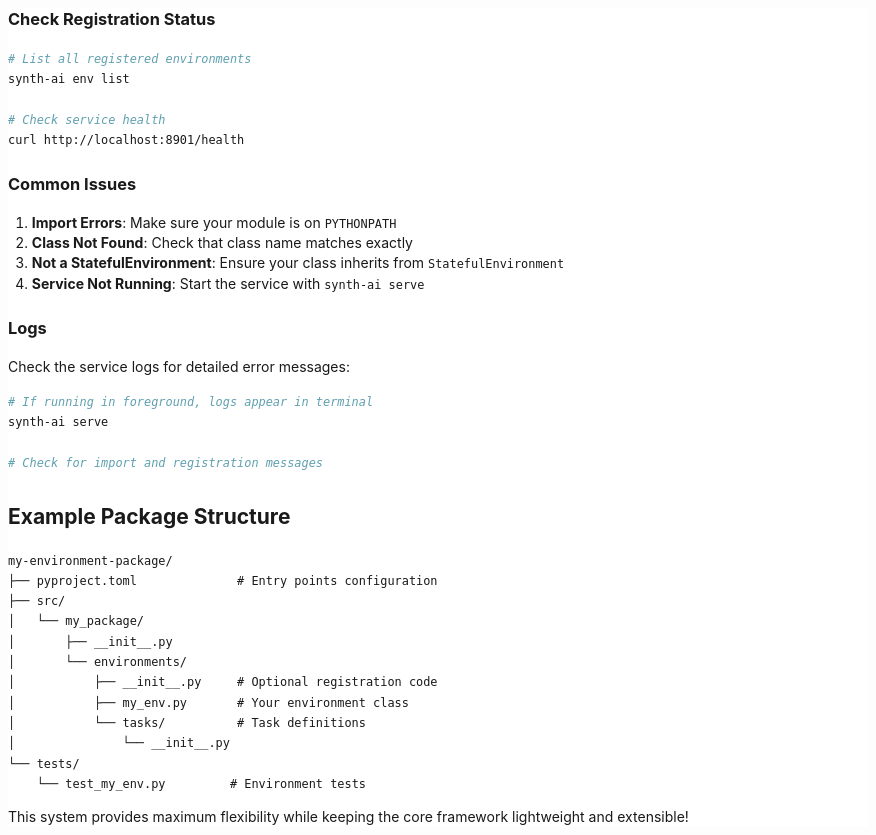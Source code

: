 ### Check Registration Status

```bash
# List all registered environments
synth-ai env list

# Check service health
curl http://localhost:8901/health
```

### Common Issues

1. **Import Errors**: Make sure your module is on `PYTHONPATH`
2. **Class Not Found**: Check that class name matches exactly
3. **Not a StatefulEnvironment**: Ensure your class inherits from `StatefulEnvironment`
4. **Service Not Running**: Start the service with `synth-ai serve`

### Logs

Check the service logs for detailed error messages:

```bash
# If running in foreground, logs appear in terminal
synth-ai serve

# Check for import and registration messages
```

## Example Package Structure

```
my-environment-package/
├── pyproject.toml              # Entry points configuration
├── src/
│   └── my_package/
│       ├── __init__.py
│       └── environments/
│           ├── __init__.py     # Optional registration code
│           ├── my_env.py       # Your environment class
│           └── tasks/          # Task definitions
│               └── __init__.py
└── tests/
    └── test_my_env.py         # Environment tests
```

This system provides maximum flexibility while keeping the core framework lightweight and extensible!